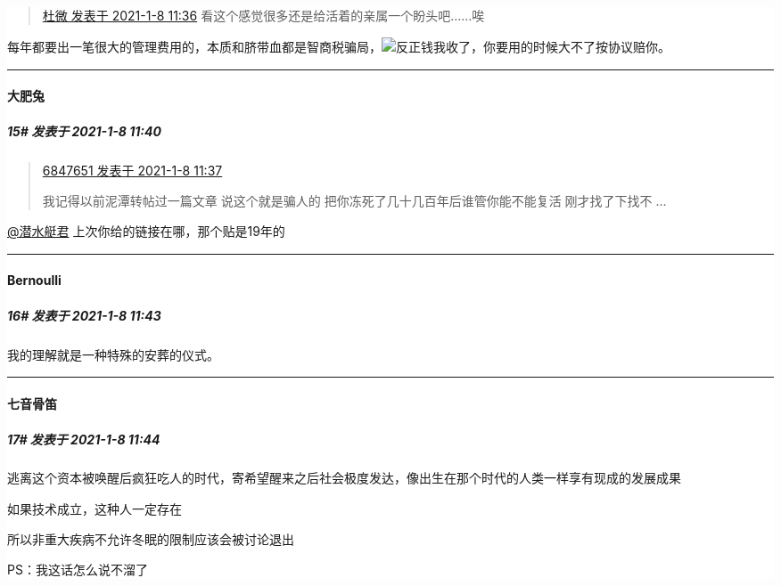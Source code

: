 

<blockquote><a href="httphttps://bbs.saraba1st.com/2b/forum.php?mod=redirect&amp;goto=findpost&amp;pid=49974165&amp;ptid=1981810" target="_blank">杜微 发表于 2021-1-8 11:36</a>
看这个感觉很多还是给活着的亲属一个盼头吧……唉</blockquote>
每年都要出一笔很大的管理费用的，本质和脐带血都是智商税骗局，<img src="https://static.saraba1st.com/image/smiley/face2017/001.png" referrerpolicy="no-referrer">反正钱我收了，你要用的时候大不了按协议赔你。







*****

####  大肥兔  
##### 15#       发表于 2021-1-8 11:40



<blockquote><a href="httphttps://bbs.saraba1st.com/2b/forum.php?mod=redirect&amp;goto=findpost&amp;pid=49974166&amp;ptid=1981810" target="_blank">6847651 发表于 2021-1-8 11:37</a>

我记得以前泥潭转帖过一篇文章 说这个就是骗人的 把你冻死了几十几百年后谁管你能不能复活 刚才找了下找不 ...</blockquote>
[@潜水艇君](https://bbs.saraba1st.com/2b/home.php?mod=space&amp;uid=214637) 上次你给的链接在哪，那个贴是19年的







*****

####  Bernoulli  
##### 16#       发表于 2021-1-8 11:43




我的理解就是一种特殊的安葬的仪式。







*****

####  七音骨笛  
##### 17#       发表于 2021-1-8 11:44




逃离这个资本被唤醒后疯狂吃人的时代，寄希望醒来之后社会极度发达，像出生在那个时代的人类一样享有现成的发展成果

如果技术成立，这种人一定存在

所以非重大疾病不允许冬眠的限制应该会被讨论退出

PS：我这话怎么说不溜了




